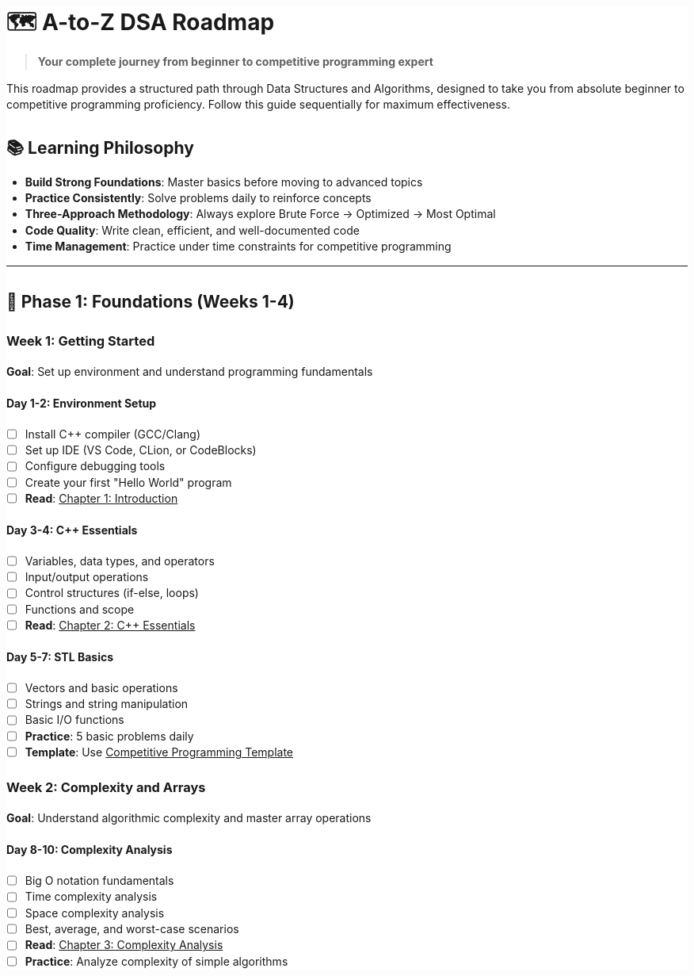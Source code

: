 # 🗺️ A-to-Z DSA Roadmap

> **Your complete journey from beginner to competitive programming expert**

This roadmap provides a structured path through Data Structures and Algorithms, designed to take you from absolute beginner to competitive programming proficiency. Follow this guide sequentially for maximum effectiveness.

## 📚 Learning Philosophy

- **Build Strong Foundations**: Master basics before moving to advanced topics
- **Practice Consistently**: Solve problems daily to reinforce concepts
- **Three-Approach Methodology**: Always explore Brute Force → Optimized → Most Optimal
- **Code Quality**: Write clean, efficient, and well-documented code
- **Time Management**: Practice under time constraints for competitive programming

---

## 🎯 Phase 1: Foundations (Weeks 1-4)

### Week 1: Getting Started
**Goal**: Set up environment and understand programming fundamentals

#### Day 1-2: Environment Setup
- [ ] Install C++ compiler (GCC/Clang)
- [ ] Set up IDE (VS Code, CLion, or CodeBlocks)
- [ ] Configure debugging tools
- [ ] Create your first "Hello World" program
- [ ] **Read**: [Chapter 1: Introduction](../01-introduction/README.md)

#### Day 3-4: C++ Essentials
- [ ] Variables, data types, and operators
- [ ] Input/output operations
- [ ] Control structures (if-else, loops)
- [ ] Functions and scope
- [ ] **Read**: [Chapter 2: C++ Essentials](../02-cpp-essentials/README.md)

#### Day 5-7: STL Basics
- [ ] Vectors and basic operations
- [ ] Strings and string manipulation
- [ ] Basic I/O functions
- [ ] **Practice**: 5 basic problems daily
- [ ] **Template**: Use [Competitive Programming Template](../templates/competitive-programming-template.md)

### Week 2: Complexity and Arrays
**Goal**: Understand algorithmic complexity and master array operations

#### Day 8-10: Complexity Analysis
- [ ] Big O notation fundamentals
- [ ] Time complexity analysis
- [ ] Space complexity analysis
- [ ] Best, average, and worst-case scenarios
- [ ] **Read**: [Chapter 3: Complexity Analysis](../03-complexity-analysis/README.md)
- [ ] **Practice**: Analyze complexity of simple algorithms

